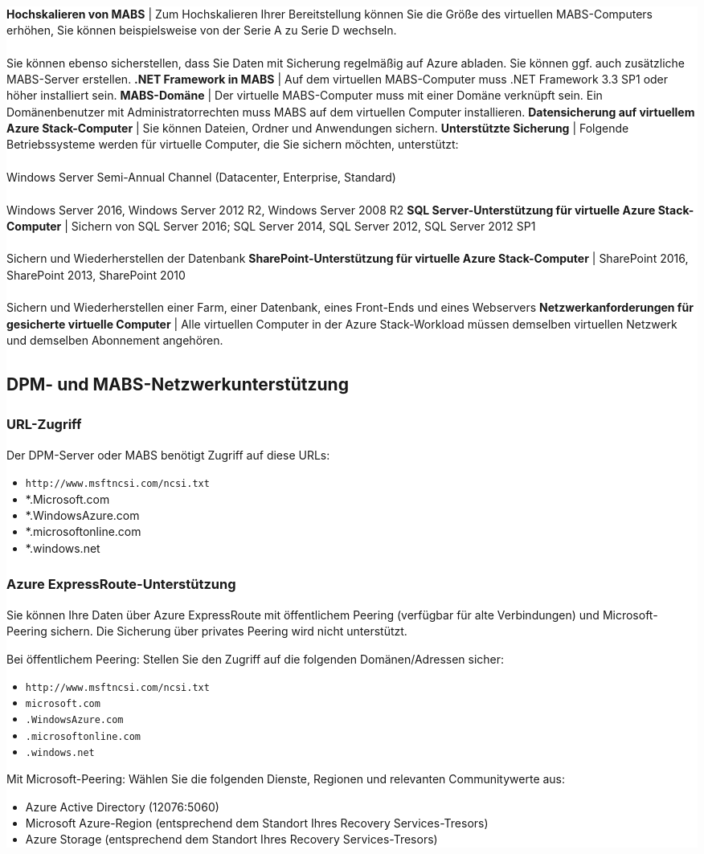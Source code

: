 **Hochskalieren von MABS** | Zum Hochskalieren Ihrer Bereitstellung können Sie die Größe des virtuellen MABS-Computers erhöhen, Sie können beispielsweise von der Serie A zu Serie D wechseln.<br/><br/> Sie können ebenso sicherstellen, dass Sie Daten mit Sicherung regelmäßig auf Azure abladen. Sie können ggf. auch zusätzliche MABS-Server erstellen.
**.NET Framework in MABS** | Auf dem virtuellen MABS-Computer muss .NET Framework 3.3 SP1 oder höher installiert sein.
**MABS-Domäne** | Der virtuelle MABS-Computer muss mit einer Domäne verknüpft sein. Ein Domänenbenutzer mit Administratorrechten muss MABS auf dem virtuellen Computer installieren.
**Datensicherung auf virtuellem Azure Stack-Computer** | Sie können Dateien, Ordner und Anwendungen sichern.
**Unterstützte Sicherung** | Folgende Betriebssysteme werden für virtuelle Computer, die Sie sichern möchten, unterstützt:<br/><br/> Windows Server Semi-Annual Channel (Datacenter, Enterprise, Standard)<br/><br/> Windows Server 2016, Windows Server 2012 R2, Windows Server 2008 R2
**SQL Server-Unterstützung für virtuelle Azure Stack-Computer** | Sichern von SQL Server 2016; SQL Server 2014, SQL Server 2012, SQL Server 2012 SP1<br/><br/> Sichern und Wiederherstellen der Datenbank
**SharePoint-Unterstützung für virtuelle Azure Stack-Computer** | SharePoint 2016, SharePoint 2013, SharePoint 2010<br/><br/> Sichern und Wiederherstellen einer Farm, einer Datenbank, eines Front-Ends und eines Webservers
**Netzwerkanforderungen für gesicherte virtuelle Computer** | Alle virtuellen Computer in der Azure Stack-Workload müssen demselben virtuellen Netzwerk und demselben Abonnement angehören.

## <a name="dpmmabs-networking-support"></a>DPM- und MABS-Netzwerkunterstützung

### <a name="url-access"></a>URL-Zugriff

Der DPM-Server oder MABS benötigt Zugriff auf diese URLs:

- `http://www.msftncsi.com/ncsi.txt`
- *.Microsoft.com
- *.WindowsAzure.com
- *.microsoftonline.com
- *.windows.net

### <a name="azure-expressroute-support"></a>Azure ExpressRoute-Unterstützung

Sie können Ihre Daten über Azure ExpressRoute mit öffentlichem Peering (verfügbar für alte Verbindungen) und Microsoft-Peering sichern. Die Sicherung über privates Peering wird nicht unterstützt.

Bei öffentlichem Peering: Stellen Sie den Zugriff auf die folgenden Domänen/Adressen sicher:

- `http://www.msftncsi.com/ncsi.txt`
- `microsoft.com`
- `.WindowsAzure.com`
- `.microsoftonline.com`
- `.windows.net`

Mit Microsoft-Peering: Wählen Sie die folgenden Dienste, Regionen und relevanten Communitywerte aus:

- Azure Active Directory (12076:5060)
- Microsoft Azure-Region (entsprechend dem Standort Ihres Recovery Services-Tresors)
- Azure Storage (entsprechend dem Standort Ihres Recovery Services-Tresors)
